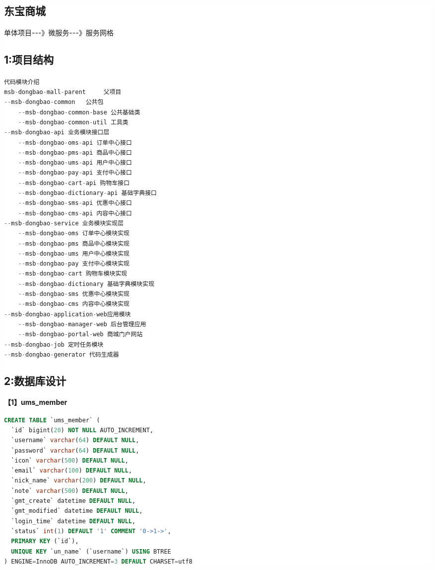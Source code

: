 ##  东宝商城

单体项目---》微服务---》服务网格



## 1:**项目结构**

```java
代码模块介绍
msb-dongbao-mall-parent     父项目
--msb-dongbao-common   公共包
	--msb-dongbao-common-base 公共基础类
	--msb-dongbao-common-util 工具类
--msb-dongbao-api 业务模块接口层
	--msb-dongbao-oms-api 订单中心接口
	--msb-dongbao-pms-api 商品中心接口
	--msb-dongbao-ums-api 用户中心接口
 	--msb-dongbao-pay-api 支付中心接口
	--msb-dongbao-cart-api 购物车接口
	--msb-dongbao-dictionary-api 基础字典接口
	--msb-dongbao-sms-api 优惠中心接口
	--msb-dongbao-cms-api 内容中心接口
--msb-dongbao-service 业务模块实现层
	--msb-dongbao-oms 订单中心模块实现
	--msb-dongbao-pms 商品中心模块实现
	--msb-dongbao-ums 用户中心模块实现
	--msb-dongbao-pay 支付中心模块实现
	--msb-dongbao-cart 购物车模块实现
	--msb-dongbao-dictionary 基础字典模块实现
	--msb-dongbao-sms 优惠中心模块实现
	--msb-dongbao-cms 内容中心模块实现
--msb-dongbao-application-web应用模块
	--msb-dongbao-manager-web 后台管理应用
	--msb-dongbao-portal-web 商城门户网站
--msb-dongbao-job 定时任务模块
--msb-dongbao-generator 代码生成器
```

## 2:数据库设计

**【1】ums_member**

```sql
CREATE TABLE `ums_member` (
  `id` bigint(20) NOT NULL AUTO_INCREMENT,
  `username` varchar(64) DEFAULT NULL,
  `password` varchar(64) DEFAULT NULL,
  `icon` varchar(500) DEFAULT NULL,
  `email` varchar(100) DEFAULT NULL,
  `nick_name` varchar(200) DEFAULT NULL,
  `note` varchar(500) DEFAULT NULL,
  `gmt_create` datetime DEFAULT NULL,
  `gmt_modified` datetime DEFAULT NULL,
  `login_time` datetime DEFAULT NULL,
  `status` int(1) DEFAULT '1' COMMENT '0->1->',
  PRIMARY KEY (`id`),
  UNIQUE KEY `un_name` (`username`) USING BTREE
) ENGINE=InnoDB AUTO_INCREMENT=3 DEFAULT CHARSET=utf8
```
